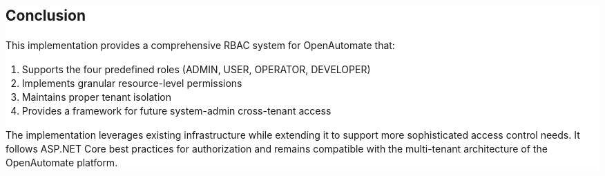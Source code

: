 ## Conclusion

This implementation provides a comprehensive RBAC system for OpenAutomate that:

1. Supports the four predefined roles (ADMIN, USER, OPERATOR, DEVELOPER)
2. Implements granular resource-level permissions
3. Maintains proper tenant isolation
4. Provides a framework for future system-admin cross-tenant access

The implementation leverages existing infrastructure while extending it to support more sophisticated access control needs. It follows ASP.NET Core best practices for authorization and remains compatible with the multi-tenant architecture of the OpenAutomate platform. 